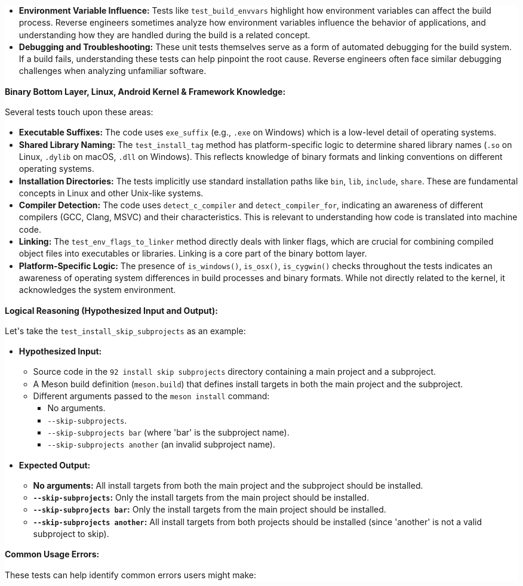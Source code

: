 * **Environment Variable Influence:** Tests like `test_build_envvars` highlight how environment variables can affect the build process. Reverse engineers sometimes analyze how environment variables influence the behavior of applications, and understanding how they are handled during the build is a related concept.
* **Debugging and Troubleshooting:**  These unit tests themselves serve as a form of automated debugging for the build system. If a build fails, understanding these tests can help pinpoint the root cause. Reverse engineers often face similar debugging challenges when analyzing unfamiliar software.

**Binary Bottom Layer, Linux, Android Kernel & Framework Knowledge:**

Several tests touch upon these areas:

* **Executable Suffixes:** The code uses `exe_suffix` (e.g., `.exe` on Windows) which is a low-level detail of operating systems.
* **Shared Library Naming:** The `test_install_tag` method has platform-specific logic to determine shared library names (`.so` on Linux, `.dylib` on macOS, `.dll` on Windows). This reflects knowledge of binary formats and linking conventions on different operating systems.
* **Installation Directories:** The tests implicitly use standard installation paths like `bin`, `lib`, `include`, `share`. These are fundamental concepts in Linux and other Unix-like systems.
* **Compiler Detection:** The code uses `detect_c_compiler` and `detect_compiler_for`, indicating an awareness of different compilers (GCC, Clang, MSVC) and their characteristics. This is relevant to understanding how code is translated into machine code.
* **Linking:** The `test_env_flags_to_linker` method directly deals with linker flags, which are crucial for combining compiled object files into executables or libraries. Linking is a core part of the binary bottom layer.
* **Platform-Specific Logic:**  The presence of `is_windows()`, `is_osx()`, `is_cygwin()` checks throughout the tests indicates an awareness of operating system differences in build processes and binary formats. While not directly related to the kernel, it acknowledges the system environment.

**Logical Reasoning (Hypothesized Input and Output):**

Let's take the `test_install_skip_subprojects` as an example:

* **Hypothesized Input:**
    * Source code in the `92 install skip subprojects` directory containing a main project and a subproject.
    * A Meson build definition (`meson.build`) that defines install targets in both the main project and the subproject.
    * Different arguments passed to the `meson install` command:
        * No arguments.
        * `--skip-subprojects`.
        * `--skip-subprojects bar` (where 'bar' is the subproject name).
        * `--skip-subprojects another` (an invalid subproject name).

* **Expected Output:**
    * **No arguments:** All install targets from both the main project and the subproject should be installed.
    * **`--skip-subprojects`:** Only the install targets from the main project should be installed.
    * **`--skip-subprojects bar`:** Only the install targets from the main project should be installed.
    * **`--skip-subprojects another`:**  All install targets from both projects should be installed (since 'another' is not a valid subproject to skip).

**Common Usage Errors:**

These tests can help identify common errors users might make:
